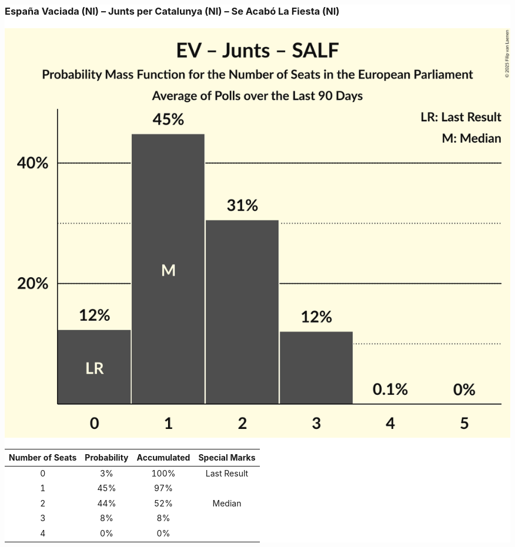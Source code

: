 ### España Vaciada (NI) – Junts per Catalunya (NI) – Se Acabó La Fiesta (NI)

![Graph with seats probability mass function not yet produced](average-2025-03-31-coalitions-seats-pmf-ev–junts–salf.png "Seats Probability Mass Function")

| Number of Seats | Probability | Accumulated | Special Marks |
|:---------------:|:-----------:|:-----------:|:-------------:|
| 0 | 3% | 100% | Last Result |
| 1 | 45% | 97% |  |
| 2 | 44% | 52% | Median |
| 3 | 8% | 8% |  |
| 4 | 0% | 0% |  |
